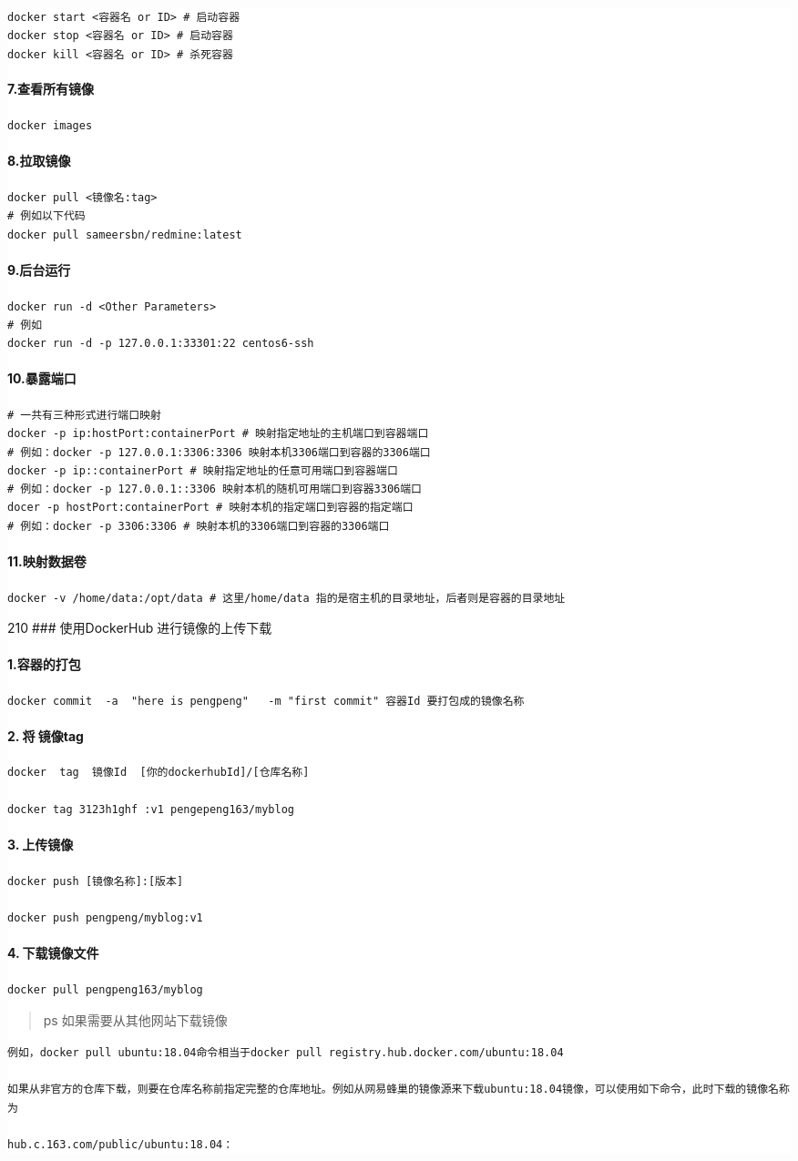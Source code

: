 ```
docker start <容器名 or ID> # 启动容器
docker stop <容器名 or ID> # 启动容器
docker kill <容器名 or ID> # 杀死容器
```
#### 7.查看所有镜像
```
docker images
```
#### 8.拉取镜像
```
docker pull <镜像名:tag>
# 例如以下代码
docker pull sameersbn/redmine:latest
```
#### 9.后台运行
```
docker run -d <Other Parameters>
# 例如
docker run -d -p 127.0.0.1:33301:22 centos6-ssh
```
#### 10.暴露端口
```
# 一共有三种形式进行端口映射
docker -p ip:hostPort:containerPort # 映射指定地址的主机端口到容器端口
# 例如：docker -p 127.0.0.1:3306:3306 映射本机3306端口到容器的3306端口
docker -p ip::containerPort # 映射指定地址的任意可用端口到容器端口
# 例如：docker -p 127.0.0.1::3306 映射本机的随机可用端口到容器3306端口
docer -p hostPort:containerPort # 映射本机的指定端口到容器的指定端口
# 例如：docker -p 3306:3306 # 映射本机的3306端口到容器的3306端口
```
#### 11.映射数据卷
```
docker -v /home/data:/opt/data # 这里/home/data 指的是宿主机的目录地址，后者则是容器的目录地址
```
210 ### 使用DockerHub 进行镜像的上传下载

#### 1.容器的打包
```
docker commit  -a  "here is pengpeng"   -m "first commit" 容器Id 要打包成的镜像名称
```
#### 2. 将 镜像tag
```
docker  tag  镜像Id  [你的dockerhubId]/[仓库名称]

docker tag 3123h1ghf :v1 pengepeng163/myblog
```

#### 3. 上传镜像
```
docker push [镜像名称]:[版本]

docker push pengpeng/myblog:v1
```
#### 4.  下载镜像文件
```
docker pull pengpeng163/myblog
```
> ps 如果需要从其他网站下载镜像
```
例如，docker pull ubuntu:18.04命令相当于docker pull registry.hub.docker.com/ubuntu:18.04

如果从非官方的仓库下载，则要在仓库名称前指定完整的仓库地址。例如从网易蜂巢的镜像源来下载ubuntu:18.04镜像，可以使用如下命令，此时下载的镜像名称为

hub.c.163.com/public/ubuntu:18.04：
```